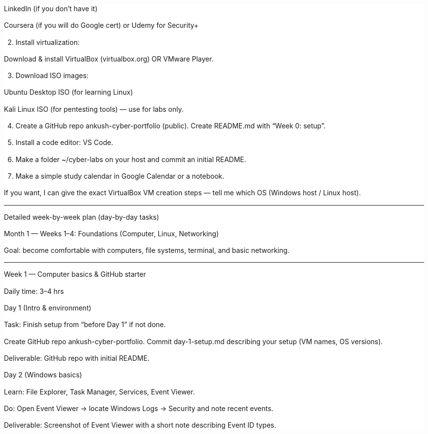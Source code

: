 LinkedIn (if you don’t have it)

Coursera (if you will do Google cert) or Udemy for Security+



2. Install virtualization:

Download & install VirtualBox (virtualbox.org) OR VMware Player.



3. Download ISO images:

Ubuntu Desktop ISO (for learning Linux)

Kali Linux ISO (for pentesting tools) — use for labs only.



4. Create a GitHub repo ankush-cyber-portfolio (public). Create README.md with “Week 0: setup”.


5. Install a code editor: VS Code.


6. Make a folder ~/cyber-labs on your host and commit an initial README.


7. Make a simple study calendar in Google Calendar or a notebook.



If you want, I can give the exact VirtualBox VM creation steps — tell me which OS (Windows host / Linux host).


---

Detailed week-by-week plan (day-by-day tasks)

Month 1 — Weeks 1–4: Foundations (Computer, Linux, Networking)

Goal: become comfortable with computers, file systems, terminal, and basic networking.


---

Week 1 — Computer basics & GitHub starter

Daily time: 3–4 hrs

Day 1 (Intro & environment)

Task: Finish setup from “before Day 1” if not done.

Create GitHub repo ankush-cyber-portfolio. Commit day-1-setup.md describing your setup (VM names, OS versions).

Deliverable: GitHub repo with initial README.


Day 2 (Windows basics)

Learn: File Explorer, Task Manager, Services, Event Viewer.

Do: Open Event Viewer → locate Windows Logs → Security and note recent events.

Deliverable: Screenshot of Event Viewer with a short note describing Event ID types.
